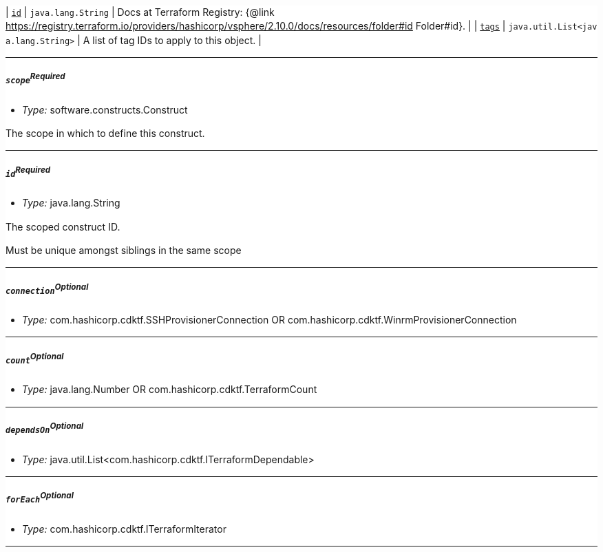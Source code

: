 | <code><a href="#@cdktf/provider-vsphere.folder.Folder.Initializer.parameter.id">id</a></code> | <code>java.lang.String</code> | Docs at Terraform Registry: {@link https://registry.terraform.io/providers/hashicorp/vsphere/2.10.0/docs/resources/folder#id Folder#id}. |
| <code><a href="#@cdktf/provider-vsphere.folder.Folder.Initializer.parameter.tags">tags</a></code> | <code>java.util.List<java.lang.String></code> | A list of tag IDs to apply to this object. |

---

##### `scope`<sup>Required</sup> <a name="scope" id="@cdktf/provider-vsphere.folder.Folder.Initializer.parameter.scope"></a>

- *Type:* software.constructs.Construct

The scope in which to define this construct.

---

##### `id`<sup>Required</sup> <a name="id" id="@cdktf/provider-vsphere.folder.Folder.Initializer.parameter.id"></a>

- *Type:* java.lang.String

The scoped construct ID.

Must be unique amongst siblings in the same scope

---

##### `connection`<sup>Optional</sup> <a name="connection" id="@cdktf/provider-vsphere.folder.Folder.Initializer.parameter.connection"></a>

- *Type:* com.hashicorp.cdktf.SSHProvisionerConnection OR com.hashicorp.cdktf.WinrmProvisionerConnection

---

##### `count`<sup>Optional</sup> <a name="count" id="@cdktf/provider-vsphere.folder.Folder.Initializer.parameter.count"></a>

- *Type:* java.lang.Number OR com.hashicorp.cdktf.TerraformCount

---

##### `dependsOn`<sup>Optional</sup> <a name="dependsOn" id="@cdktf/provider-vsphere.folder.Folder.Initializer.parameter.dependsOn"></a>

- *Type:* java.util.List<com.hashicorp.cdktf.ITerraformDependable>

---

##### `forEach`<sup>Optional</sup> <a name="forEach" id="@cdktf/provider-vsphere.folder.Folder.Initializer.parameter.forEach"></a>

- *Type:* com.hashicorp.cdktf.ITerraformIterator

---
